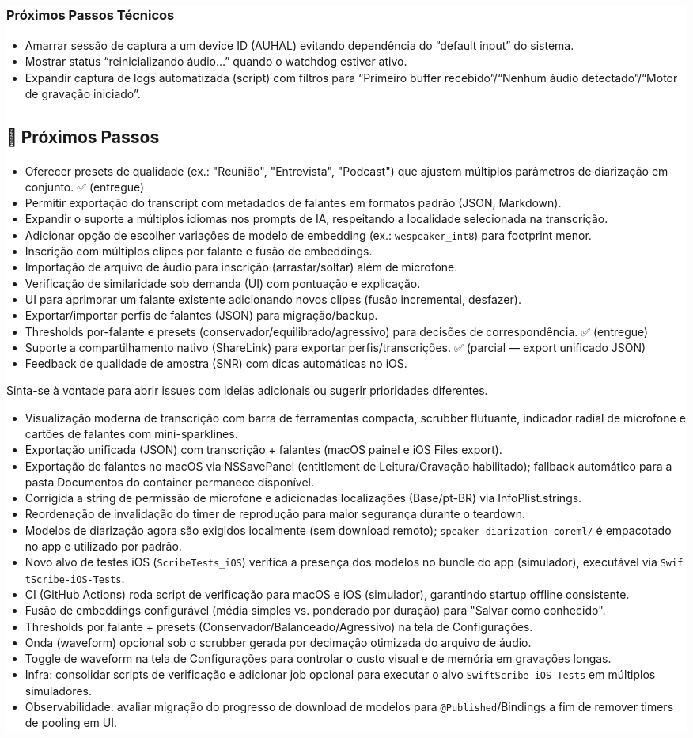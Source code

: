 ### Próximos Passos Técnicos
- Amarrar sessão de captura a um device ID (AUHAL) evitando dependência do “default input” do sistema.
- Mostrar status “reinicializando áudio…” quando o watchdog estiver ativo.
- Expandir captura de logs automatizada (script) com filtros para “Primeiro buffer recebido”/“Nenhum áudio detectado”/“Motor de gravação iniciado”.

## 📌 Próximos Passos
- Oferecer presets de qualidade (ex.: "Reunião", "Entrevista", "Podcast") que ajustem múltiplos parâmetros de diarização em conjunto. ✅ (entregue)
- Permitir exportação do transcript com metadados de falantes em formatos padrão (JSON, Markdown).
- Expandir o suporte a múltiplos idiomas nos prompts de IA, respeitando a localidade selecionada na transcrição.
- Adicionar opção de escolher variações de modelo de embedding (ex.: `wespeaker_int8`) para footprint menor.
- Inscrição com múltiplos clipes por falante e fusão de embeddings.
- Importação de arquivo de áudio para inscrição (arrastar/soltar) além de microfone.
- Verificação de similaridade sob demanda (UI) com pontuação e explicação.
- UI para aprimorar um falante existente adicionando novos clipes (fusão incremental, desfazer).
- Exportar/importar perfis de falantes (JSON) para migração/backup.
- Thresholds por-falante e presets (conservador/equilibrado/agressivo) para decisões de correspondência. ✅ (entregue)
 - Suporte a compartilhamento nativo (ShareLink) para exportar perfis/transcrições. ✅ (parcial — export unificado JSON)
 - Feedback de qualidade de amostra (SNR) com dicas automáticas no iOS.

Sinta-se à vontade para abrir issues com ideias adicionais ou sugerir prioridades diferentes.
- Visualização moderna de transcrição com barra de ferramentas compacta, scrubber flutuante, indicador radial de microfone e cartões de falantes com mini-sparklines.
- Exportação unificada (JSON) com transcrição + falantes (macOS painel e iOS Files export).
 - Exportação de falantes no macOS via NSSavePanel (entitlement de Leitura/Gravação habilitado); fallback automático para a pasta Documentos do container permanece disponível.
 - Corrigida a string de permissão de microfone e adicionadas localizações (Base/pt-BR) via InfoPlist.strings.
 - Reordenação de invalidação do timer de reprodução para maior segurança durante o teardown.
- Modelos de diarização agora são exigidos localmente (sem download remoto); `speaker-diarization-coreml/` é empacotado no app e utilizado por padrão.
 - Novo alvo de testes iOS (`ScribeTests_iOS`) verifica a presença dos modelos no bundle do app (simulador), executável via `SwiftScribe-iOS-Tests`.
 - CI (GitHub Actions) roda script de verificação para macOS e iOS (simulador), garantindo startup offline consistente.
 - Fusão de embeddings configurável (média simples vs. ponderado por duração) para "Salvar como conhecido".
- Thresholds por falante + presets (Conservador/Balanceado/Agressivo) na tela de Configurações.
- Onda (waveform) opcional sob o scrubber gerada por decimação otimizada do arquivo de áudio.
 - Toggle de waveform na tela de Configurações para controlar o custo visual e de memória em gravações longas.
 - Infra: consolidar scripts de verificação e adicionar job opcional para executar o alvo `SwiftScribe-iOS-Tests` em múltiplos simuladores.
 - Observabilidade: avaliar migração do progresso de download de modelos para `@Published`/Bindings a fim de remover timers de pooling em UI.
